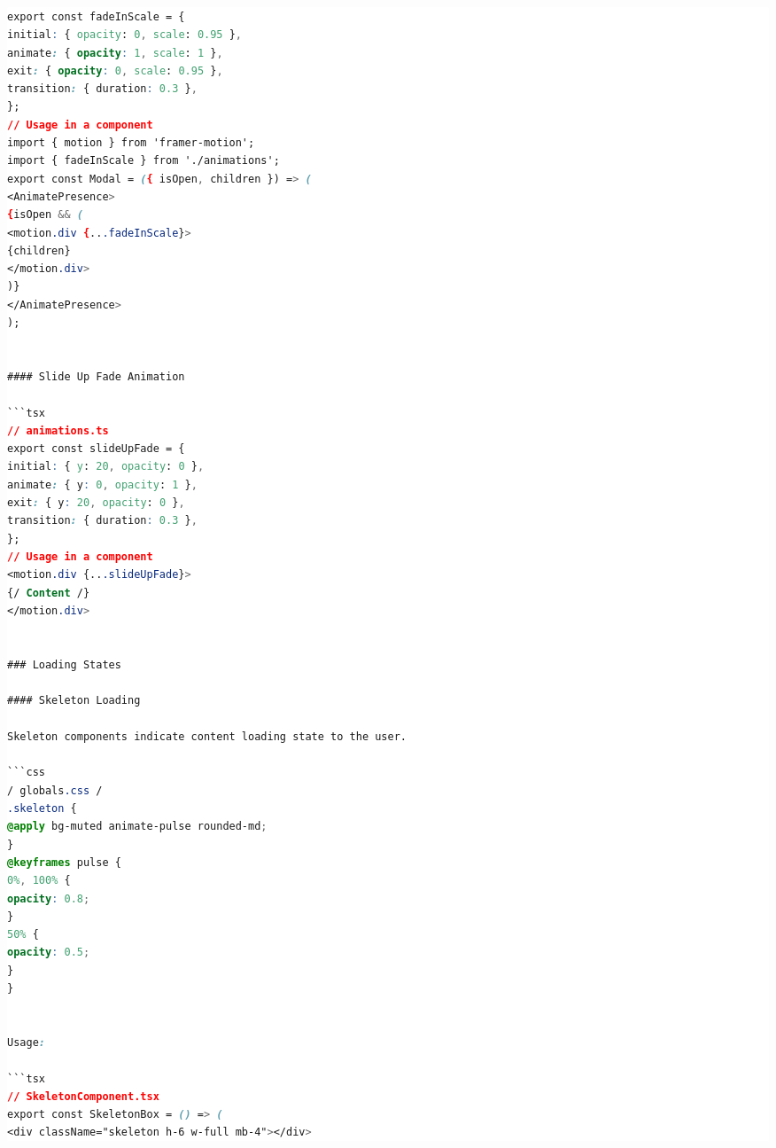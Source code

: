 ```css
export const fadeInScale = {
initial: { opacity: 0, scale: 0.95 },
animate: { opacity: 1, scale: 1 },
exit: { opacity: 0, scale: 0.95 },
transition: { duration: 0.3 },
};
// Usage in a component
import { motion } from 'framer-motion';
import { fadeInScale } from './animations';
export const Modal = ({ isOpen, children }) => (
<AnimatePresence>
{isOpen && (
<motion.div {...fadeInScale}>
{children}
</motion.div>
)}
</AnimatePresence>
);


#### Slide Up Fade Animation

```tsx
// animations.ts
export const slideUpFade = {
initial: { y: 20, opacity: 0 },
animate: { y: 0, opacity: 1 },
exit: { y: 20, opacity: 0 },
transition: { duration: 0.3 },
};
// Usage in a component
<motion.div {...slideUpFade}>
{/ Content /}
</motion.div>


### Loading States

#### Skeleton Loading

Skeleton components indicate content loading state to the user.

```css
/ globals.css /
.skeleton {
@apply bg-muted animate-pulse rounded-md;
}
@keyframes pulse {
0%, 100% {
opacity: 0.8;
}
50% {
opacity: 0.5;
}
}


Usage:

```tsx
// SkeletonComponent.tsx
export const SkeletonBox = () => (
<div className="skeleton h-6 w-full mb-4"></div>
```